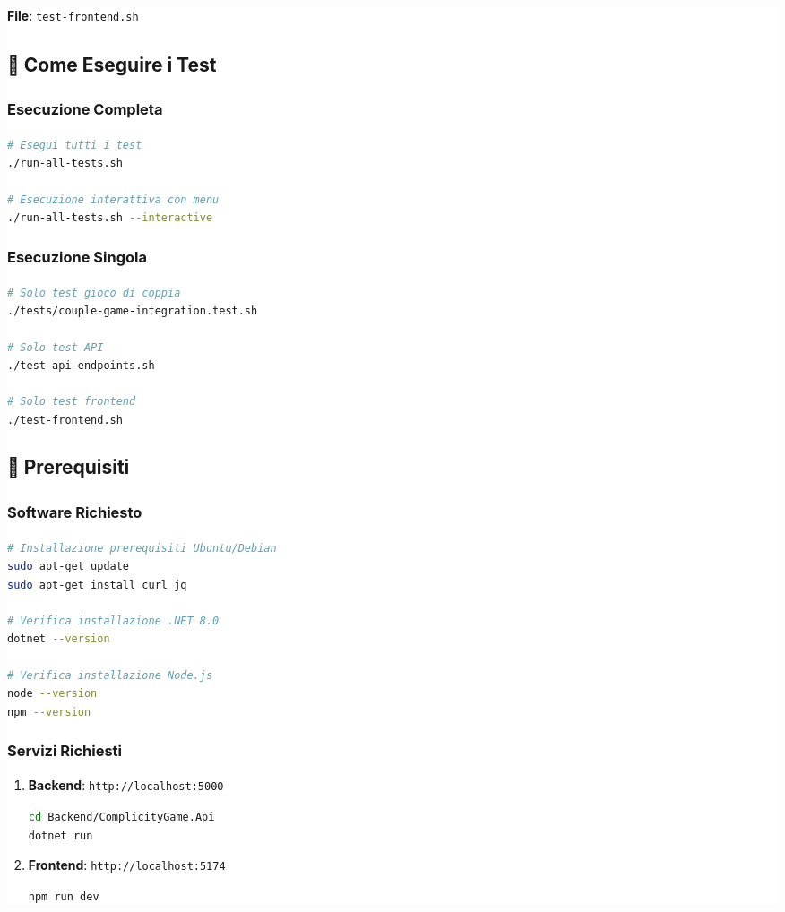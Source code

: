 **File**: `test-frontend.sh`

## 🚀 Come Eseguire i Test

### Esecuzione Completa

```bash
# Esegui tutti i test
./run-all-tests.sh

# Esecuzione interattiva con menu
./run-all-tests.sh --interactive
```

### Esecuzione Singola

```bash
# Solo test gioco di coppia
./tests/couple-game-integration.test.sh

# Solo test API
./test-api-endpoints.sh

# Solo test frontend  
./test-frontend.sh
```

## 🔧 Prerequisiti

### Software Richiesto

```bash
# Installazione prerequisiti Ubuntu/Debian
sudo apt-get update
sudo apt-get install curl jq

# Verifica installazione .NET 8.0
dotnet --version

# Verifica installazione Node.js
node --version
npm --version
```

### Servizi Richiesti

1. **Backend**: `http://localhost:5000`
   ```bash
   cd Backend/ComplicityGame.Api
   dotnet run
   ```

2. **Frontend**: `http://localhost:5174`
   ```bash
   npm run dev
   ```
